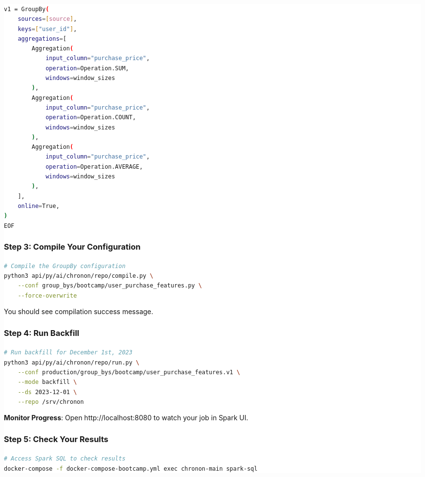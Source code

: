```bash
v1 = GroupBy(
    sources=[source],
    keys=["user_id"],
    aggregations=[
        Aggregation(
            input_column="purchase_price",
            operation=Operation.SUM,
            windows=window_sizes
        ),
        Aggregation(
            input_column="purchase_price",
            operation=Operation.COUNT,
            windows=window_sizes
        ),
        Aggregation(
            input_column="purchase_price",
            operation=Operation.AVERAGE,
            windows=window_sizes
        ),
    ],
    online=True,
)
EOF
```

### Step 3: Compile Your Configuration

```bash
# Compile the GroupBy configuration
python3 api/py/ai/chronon/repo/compile.py \
    --conf group_bys/bootcamp/user_purchase_features.py \
    --force-overwrite
```

You should see compilation success message.

### Step 4: Run Backfill

```bash
# Run backfill for December 1st, 2023
python3 api/py/ai/chronon/repo/run.py \
    --conf production/group_bys/bootcamp/user_purchase_features.v1 \
    --mode backfill \
    --ds 2023-12-01 \
    --repo /srv/chronon
```

**Monitor Progress**: Open http://localhost:8080 to watch your job in Spark UI.

### Step 5: Check Your Results

```bash
# Access Spark SQL to check results
docker-compose -f docker-compose-bootcamp.yml exec chronon-main spark-sql
```
